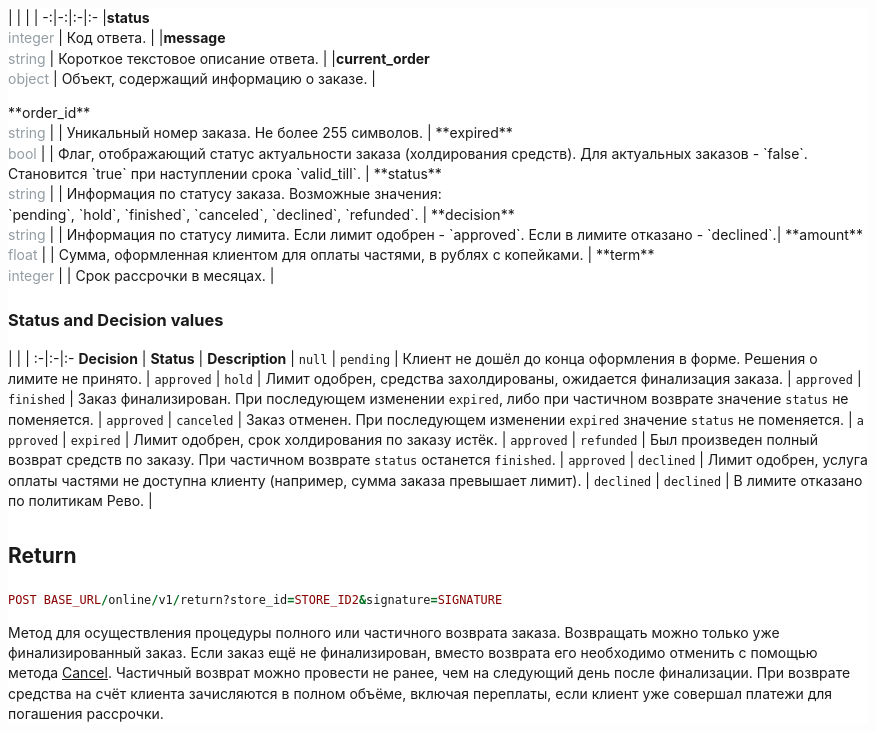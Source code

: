  | | | |
 -:|-:|:-|:-
  |**status**<br> <font color="#939da3">integer</font> | <td colspan="2"> Код ответа. |
  |**message**<br> <font color="#939da3">string</font> | <td colspan="2"> Короткое текстовое описание ответа. |
  |**current_order**<br> <font color="#939da3">object</font> | <td colspan="2"> Объект, содержащий информацию о заказе. |
  <td colspan="2" style="text-align:right">**order_id**<br> <font color="#939da3">string</font> | | Уникальный номер заказа. Не более 255 символов. |
  <td colspan="2" style="text-align:right">**expired**<br> <font color="#939da3">bool</font> | | Флаг, отображающий статус актуальности заказа (холдирования средств). Для актуальных заказов - `false`. Становится `true` при наступлении срока `valid_till`. |
  <td colspan="2" style="text-align:right">**status**<br> <font color="#939da3">string</font> | | Информация по статусу заказа. Возможные значения:<br> `pending`, `hold`, `finished`, `canceled`, `declined`, `refunded`. |
  <td colspan="2" style="text-align:right">**decision**<br> <font color="#939da3">string</font> | | Информация по статусу лимита. Если лимит одобрен - `approved`. Если в лимите отказано - `declined`.|
  <td colspan="2" style="text-align:right">**amount**<br> <font color="#939da3">float</font> | | Сумма, оформленная клиентом для оплаты частями, в рублях с копейками. |
  <td colspan="2" style="text-align:right">**term**<br> <font color="#939da3">integer</font> | | Срок рассрочки в месяцах. |

### Status and Decision values

 | | |
 :-|:-|:-
 **Decision** | **Status** | **Description** |
 `null` | `pending` | Клиент не дошёл до конца оформления в форме. Решения о лимите не принято. |
 `approved` | `hold` | Лимит одобрен, средства захолдированы, ожидается финализация заказа. |
 `approved` | `finished` | Заказ финализирован. При последующем изменении `expired`, либо при частичном возврате значение `status` не поменяется. |
 `approved` | `canceled` | Заказ отменен. При последующем изменении `expired` значение `status` не поменяется. |
 `approved` | `expired` | Лимит одобрен, срок холдирования по заказу истёк. |
 `approved` | `refunded` | Был произведен полный возврат средств по заказу. При частичном возврате `status` останется `finished`. |
 `approved` | `declined` | Лимит одобрен, услуга оплаты частями не доступна клиенту (например, сумма заказа превышает лимит). |
 `declined` | `declined` | В лимите отказано по политикам Рево. |

## Return

```ruby
POST BASE_URL/online/v1/return?store_id=STORE_ID2&signature=SIGNATURE
```

Метод для осуществления процедуры полного или частичного возврата заказа. Возвращать можно только уже финализированный заказ. Если заказ ещё не финализирован, вместо возврата его необходимо отменить с помощью метода <a href="#cancel">Cancel</a>. Частичный возврат можно провести не ранее, чем на следующий день после финализации. При возврате средства на счёт клиента зачисляются в полном объёме, включая переплаты, если клиент уже совершал платежи для погашения рассрочки.
